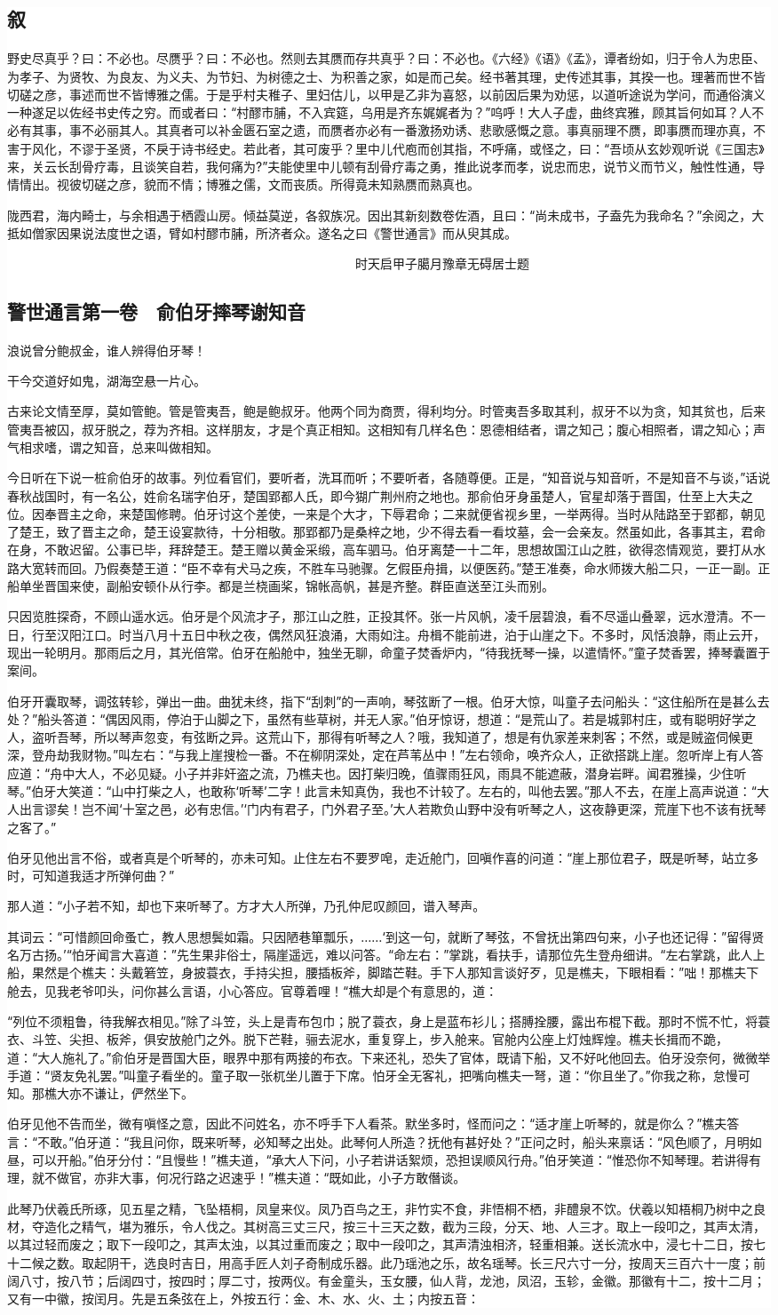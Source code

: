 ## 叙  

野史尽真乎？曰：不必也。尽赝乎？曰：不必也。然则去其赝而存共真乎？曰：不必也。《六经》《语》《孟》，谭者纷如，归于令人为忠臣、为孝子、为贤牧、为良友、为义夫、为节妇、为树德之士、为积善之家，如是而己矣。经书著其理，史传述其事，其揆一也。理著而世不皆切磋之彦，事述而世不皆博雅之儒。于是乎村夫稚子、里妇估儿，以甲是乙非为喜怒，以前因后果为劝惩，以道听途说为学问，而通俗演义一种遂足以佐经书史传之穷。而或者曰：“村醪市脯，不入宾筵，乌用是齐东娓娓者为？”呜呼！大人子虚，曲终宾雅，顾其旨何如耳？人不必有其事，事不必丽其人。其真者可以补金匮石室之遗，而赝者亦必有一番激扬劝诱、悲歌感慨之意。事真丽理不赝，即事赝而理亦真，不害于风化，不谬于圣贤，不戾于诗书经史。若此者，其可废乎？里中儿代庖而创其指，不呼痛，或怪之，曰：“吾顷从玄妙观听说《三国志》来，关云长刮骨疗毒，且谈笑自若，我何痛为?”夫能使里中儿顿有刮骨疗毒之勇，推此说孝而孝，说忠而忠，说节义而节义，触性性通，导情情出。视彼切磋之彦，貌而不情；博雅之儒，文而丧质。所得竟未知熟赝而熟真也。  

陇西君，海内畸士，与余相遇于栖霞山房。倾益莫逆，各叙族况。因出其新刻数卷佐酒，且曰：“尚未成书，子盍先为我命名？”余阅之，大抵如僧家因果说法度世之语，臂如村醪市脯，所济者众。遂名之曰《警世通言》而从臾其成。  

　　　　　　　　　　　　　　　　　　　　　　　　　　　　时天启甲子臈月豫章无碍居士题  

## 警世通言第一卷　俞伯牙摔琴谢知音  

浪说曾分鲍叔金，谁人辨得伯牙琴！  

干今交道好如鬼，湖海空悬一片心。  

古来论文情至厚，莫如管鲍。管是管夷吾，鲍是鲍叔牙。他两个同为商贾，得利均分。时管夷吾多取其利，叔牙不以为贪，知其贫也，后来管夷吾被囚，叔牙脱之，荐为齐相。这样朋友，才是个真正相知。这相知有几样名色：恩德相结者，谓之知己；腹心相照者，谓之知心；声气相求嗜，谓之知音，总来叫做相知。  

今日听在下说一桩俞伯牙的故事。列位看官们，要听者，洗耳而听；不要听者，各随尊便。正是，“知音说与知音听，不是知音不与谈，”话说春秋战国时，有一名公，姓俞名瑞字伯牙，楚国郢都人氏，即今猢广荆州府之地也。那俞伯牙身虽楚人，官星却落于晋国，仕至上大夫之位。因奉晋主之命，来楚国修聘。伯牙讨这个差使，一来是个大才，下辱君命；二来就便省视乡里，一举两得。当时从陆路至于郢都，朝见了楚王，致了晋主之命，楚王设宴款待，十分相敬。那郢都乃是桑梓之地，少不得去看一看坟墓，会一会亲友。然虽如此，各事其主，君命在身，不敢迟留。公事已毕，拜辞楚王。楚王赠以黄金采缎，高车驷马。伯牙离楚一十二年，思想故国江山之胜，欲得恣情观览，要打从水路大宽转而回。乃假奏楚王道：“臣不幸有犬马之疾，不胜车马驰骤。乞假臣舟揖，以便医药。”楚王准奏，命水师拨大船二只，一正一副。正船单坐晋国来使，副船安顿仆从行李。都是兰桡画桨，锦帐高帆，甚是齐整。群臣直送至江头而别。  

只因览胜探奇，不顾山遥水远。伯牙是个风流才子，那江山之胜，正投其怀。张一片风帆，凌千层碧浪，看不尽遥山叠翠，远水澄清。不一日，行至汉阳江口。时当八月十五日中秋之夜，偶然风狂浪涌，大雨如注。舟楫不能前进，泊于山崖之下。不多时，风恬浪静，雨止云开，现出一轮明月。那雨后之月，其光倍常。伯牙在船舱中，独坐无聊，命童子焚香炉内，“待我抚琴一操，以遣情怀。”童子焚香罢，捧琴囊置于案间。  

伯牙开囊取琴，调弦转轸，弹出一曲。曲犹未终，指下“刮刺”的一声响，琴弦断了一根。伯牙大惊，叫童子去问船头：“这住船所在是甚么去处？”船头答道：“偶因风雨，停泊于山脚之下，虽然有些草树，并无人家。”伯牙惊讶，想道：“是荒山了。若是城郭村庄，或有聪明好学之人，盗听吾琴，所以琴声忽变，有弦断之异。这荒山下，那得有听琴之人？哦，我知道了，想是有仇家差来刺客；不然，或是贼盗伺候更深，登舟劫我财物。”叫左右：“与我上崖搜检一番。不在柳阴深处，定在芦苇丛中！”左右领命，唤齐众人，正欲搭跳上崖。忽听岸上有人答应道：“舟中大人，不必见疑。小子并非奸盗之流，乃樵夫也。因打柴归晚，值骤雨狂风，雨具不能遮蔽，潜身岩畔。闻君雅操，少住听琴。”伯牙大笑道：“山中打柴之人，也敢称‘听琴’二字！此言未知真伪，我也不计较了。左右的，叫他去罢。”那人不去，在崖上高声说道：“大人出言谬矣！岂不闻‘十室之邑，必有忠信。’‘门内有君子，门外君子至。’大人若欺负山野中没有听琴之人，这夜静更深，荒崖下也不该有抚琴之客了。”  

伯牙见他出言不俗，或者真是个听琴的，亦未可知。止住左右不要罗唣，走近舱门，回嗔作喜的问道：“崖上那位君子，既是听琴，站立多时，可知道我适才所弹何曲？”  

那人道：“小子若不知，却也下来听琴了。方才大人所弹，乃孔仲尼叹颜回，谱入琴声。  

其词云：“可惜颜回命蚤亡，教人思想鬓如霜。只因陋巷箪瓢乐，……‘到这一句，就断了琴弦，不曾抚出第四句来，小子也还记得：”留得贤名万古扬。’“怕牙闻言大喜道：”先生果非俗士，隔崖遥远，难以问答。“命左右：”掌跳，看扶手，请那位先生登舟细讲。“左右掌跳，此人上船，果然是个樵夫：头戴箬笠，身披蓑衣，手持尖担，腰插板斧，脚踏芒鞋。手下人那知言谈好歹，见是樵夫，下眼相看：”咄！那樵夫下舱去，见我老爷叩头，问你甚么言语，小心答应。官尊着哩！“樵大却是个有意思的，道：  

“列位不须粗鲁，待我解衣相见。”除了斗笠，头上是青布包巾；脱了蓑衣，身上是蓝布衫儿；搭膊拴腰，露出布棍下截。那时不慌不忙，将蓑衣、斗笠、尖担、板斧，俱安放舱门之外。脱下芒鞋，骊去泥水，重复穿上，步入舱来。官舱内公座上灯烛辉煌。樵夫长揖而不跪，道：“大人施礼了。”俞伯牙是晋国大臣，眼界中那有两接的布衣。下来还礼，恐失了官体，既请下船，又不好叱他回去。伯牙没奈何，微微举手道：“贤友免礼罢。”叫童子看坐的。童子取一张杌坐儿置于下席。怕牙全无客礼，把嘴向樵夫一弩，道：“你且坐了。”你我之称，怠慢可知。那樵大亦不谦让，俨然坐下。  

伯牙见他不告而坐，微有嗔怪之意，因此不问姓名，亦不呼手下人看茶。默坐多时，怪而问之：“适才崖上听琴的，就是你么？”樵夫答言：“不敢。”伯牙道：“我且问你，既来听琴，必知琴之出处。此琴何人所造？抚他有甚好处？”正问之时，船头来禀话：“风色顺了，月明如昼，可以开船。”伯牙分付：“且慢些！”樵夫道，“承大人下问，小子若讲话絮烦，恐担误顺风行舟。”伯牙笑道：“惟恐你不知琴理。若讲得有理，就不做官，亦非大事，何况行路之迟速乎！”樵夫道：“既如此，小子方敢僭谈。  

此琴乃伏羲氏所琢，见五星之精，飞坠梧桐，凤皇来仪。凤乃百鸟之王，非竹实不食，非悟桐不栖，非醴泉不饮。伏羲以知梧桐乃树中之良材，夺造化之精气，堪为雅乐，令人伐之。其树高三丈三尺，按三十三天之数，截为三段，分天、地、人三才。取上一段叩之，其声太清，以其过轻而废之；取下一段叩之，其声太浊，以其过重而废之；取中一段叩之，其声清浊相济，轻重相兼。送长流水中，浸七十二日，按七十二候之数。取起阴干，选良时吉日，用高手匠人刘子奇制成乐器。此乃瑶池之乐，故名瑶琴。长三尺六寸一分，按周天三百六十一度；前阔八寸，按八节；后阔四寸，按四时；厚二寸，按两仪。有金童头，玉女腰，仙人背，龙池，凤沼，玉轸，金徽。那徽有十二，按十二月；又有一中徽，按闰月。先是五条弦在上，外按五行：金、木、水、火、土；内按五音：  
